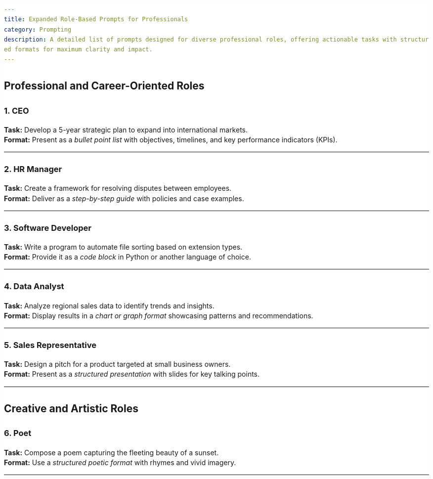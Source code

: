 ```yaml
---
title: Expanded Role-Based Prompts for Professionals
category: Prompting
description: A detailed list of prompts designed for diverse professional roles, offering actionable tasks with structured formats for maximum clarity and impact.
---
```


## Professional and Career-Oriented Roles

### **1. CEO**  
**Task:** Develop a 5-year strategic plan to expand into international markets.  
**Format:** Present as a *bullet point list* with objectives, timelines, and key performance indicators (KPIs).  

---

### **2. HR Manager**  
**Task:** Create a framework for resolving disputes between employees.  
**Format:** Deliver as a *step-by-step guide* with policies and case examples.  

---

### **3. Software Developer**  
**Task:** Write a program to automate file sorting based on extension types.  
**Format:** Provide it as a *code block* in Python or another language of choice.  

---

### **4. Data Analyst**  
**Task:** Analyze regional sales data to identify trends and insights.  
**Format:** Display results in a *chart or graph format* showcasing patterns and recommendations.  

---

### **5. Sales Representative**  
**Task:** Design a pitch for a product targeted at small business owners.  
**Format:** Present as a *structured presentation* with slides for key talking points.  

---

## Creative and Artistic Roles

### **6. Poet**  
**Task:** Compose a poem capturing the fleeting beauty of a sunset.  
**Format:** Use a *structured poetic format* with rhymes and vivid imagery.  

---
